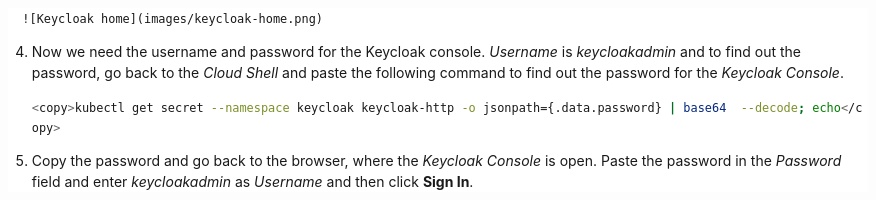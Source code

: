       ![Keycloak home](images/keycloak-home.png)

4. Now we need the username and password for the Keycloak console. *Username* is *keycloakadmin* and to find out the password, go back to the *Cloud Shell* and paste the following command to find out the password for the *Keycloak Console*.

      ```bash
      <copy>kubectl get secret --namespace keycloak keycloak-http -o jsonpath={.data.password} | base64  --decode; echo</copy>
      ```

5. Copy the password and go back to the browser, where the *Keycloak Console* is open. Paste the password in the *Password* field and enter *keycloakadmin* as *Username* and then click **Sign In**.
